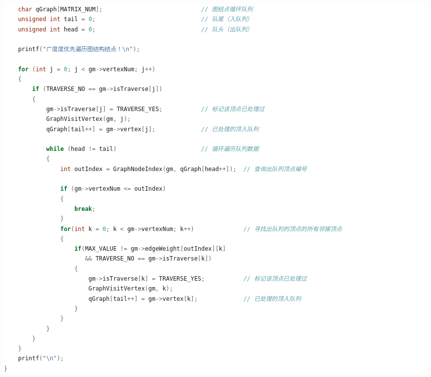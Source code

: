``` C
    char qGraph[MATRIX_NUM];                            // 图结点循环队列
    unsigned int tail = 0;                              // 队尾（入队列）
    unsigned int head = 0;                              // 队头（出队列）
    
    printf("广度度优先遍历图结构结点！\n");
    
    for (int j = 0; j < gm->vertexNum; j++)
    {
        if (TRAVERSE_NO == gm->isTraverse[j])
        {
            gm->isTraverse[j] = TRAVERSE_YES;           // 标记该顶点已处理过
            GraphVisitVertex(gm, j);
            qGraph[tail++] = gm->vertex[j];             // 已处理的顶入队列
            
            while (head != tail)                        // 循环遍历队列数据
            {
                int outIndex = GraphNodeIndex(gm, qGraph[head++]);  // 查询出队列顶点编号
                
                if (gm->vertexNum <= outIndex)
                {
                    break;
                }
                for(int k = 0; k < gm->vertexNum; k++)              // 寻找出队列的顶点的所有邻接顶点
                {
                    if(MAX_VALUE != gm->edgeWeight[outIndex][k]
                       && TRAVERSE_NO == gm->isTraverse[k])
                    {
                        gm->isTraverse[k] = TRAVERSE_YES;           // 标记该顶点已处理过
                        GraphVisitVertex(gm, k);
                        qGraph[tail++] = gm->vertex[k];             // 已处理的顶入队列
                    }
                }
            }
        }
    }
    printf("\n");
}
```